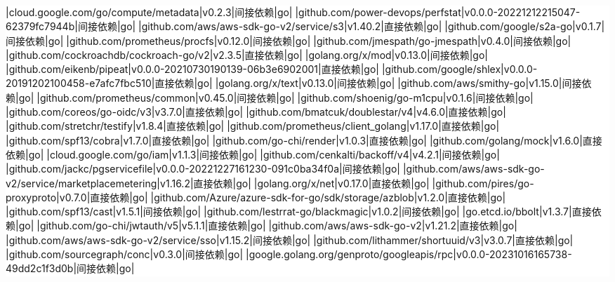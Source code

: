 |cloud.google.com/go/compute/metadata|v0.2.3|间接依赖|go|
|github.com/power-devops/perfstat|v0.0.0-20221212215047-62379fc7944b|间接依赖|go|
|github.com/aws/aws-sdk-go-v2/service/s3|v1.40.2|直接依赖|go|
|github.com/google/s2a-go|v0.1.7|间接依赖|go|
|github.com/prometheus/procfs|v0.12.0|间接依赖|go|
|github.com/jmespath/go-jmespath|v0.4.0|间接依赖|go|
|github.com/cockroachdb/cockroach-go/v2|v2.3.5|直接依赖|go|
|golang.org/x/mod|v0.13.0|间接依赖|go|
|github.com/eikenb/pipeat|v0.0.0-20210730190139-06b3e6902001|直接依赖|go|
|github.com/google/shlex|v0.0.0-20191202100458-e7afc7fbc510|直接依赖|go|
|golang.org/x/text|v0.13.0|间接依赖|go|
|github.com/aws/smithy-go|v1.15.0|间接依赖|go|
|github.com/prometheus/common|v0.45.0|间接依赖|go|
|github.com/shoenig/go-m1cpu|v0.1.6|间接依赖|go|
|github.com/coreos/go-oidc/v3|v3.7.0|直接依赖|go|
|github.com/bmatcuk/doublestar/v4|v4.6.0|直接依赖|go|
|github.com/stretchr/testify|v1.8.4|直接依赖|go|
|github.com/prometheus/client_golang|v1.17.0|直接依赖|go|
|github.com/spf13/cobra|v1.7.0|直接依赖|go|
|github.com/go-chi/render|v1.0.3|直接依赖|go|
|github.com/golang/mock|v1.6.0|直接依赖|go|
|cloud.google.com/go/iam|v1.1.3|间接依赖|go|
|github.com/cenkalti/backoff/v4|v4.2.1|间接依赖|go|
|github.com/jackc/pgservicefile|v0.0.0-20221227161230-091c0ba34f0a|间接依赖|go|
|github.com/aws/aws-sdk-go-v2/service/marketplacemetering|v1.16.2|直接依赖|go|
|golang.org/x/net|v0.17.0|直接依赖|go|
|github.com/pires/go-proxyproto|v0.7.0|直接依赖|go|
|github.com/Azure/azure-sdk-for-go/sdk/storage/azblob|v1.2.0|直接依赖|go|
|github.com/spf13/cast|v1.5.1|间接依赖|go|
|github.com/lestrrat-go/blackmagic|v1.0.2|间接依赖|go|
|go.etcd.io/bbolt|v1.3.7|直接依赖|go|
|github.com/go-chi/jwtauth/v5|v5.1.1|直接依赖|go|
|github.com/aws/aws-sdk-go-v2|v1.21.2|直接依赖|go|
|github.com/aws/aws-sdk-go-v2/service/sso|v1.15.2|间接依赖|go|
|github.com/lithammer/shortuuid/v3|v3.0.7|直接依赖|go|
|github.com/sourcegraph/conc|v0.3.0|间接依赖|go|
|google.golang.org/genproto/googleapis/rpc|v0.0.0-20231016165738-49dd2c1f3d0b|间接依赖|go|